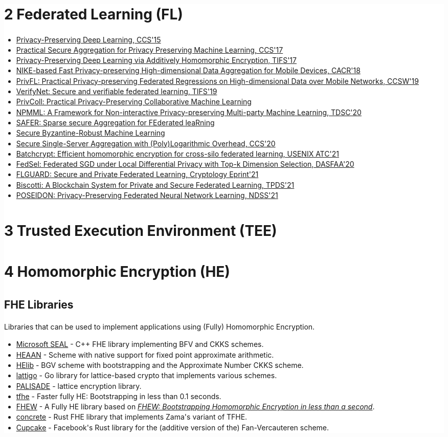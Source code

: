 

# 2 Federated Learning (FL)

* [Privacy-Preserving Deep Learning, CCS'15](https://dl.acm.org/citation.cfm?id=2813687)
* [Practical Secure Aggregation for Privacy Preserving Machine Learning, CCS'17](https://eprint.iacr.org/2017/281.pdf)
* [Privacy-Preserving Deep Learning via Additively Homomorphic Encryption, TIFS'17](https://ieeexplore.ieee.org/document/8241854)
* [NIKE-based Fast Privacy-preserving High-dimensional Data Aggregation for Mobile Devices, CACR'18](http://cacr.uwaterloo.ca/techreports/2018/cacr2018-10.pdf)
* [PrivFL: Practical Privacy-preserving Federated Regressions on High-dimensional Data over Mobile Networks, CCSW'19](https://eprint.iacr.org/2019/979.pdf)
* [VerifyNet: Secure and verifiable federated learning, TIFS'19](https://ieeexplore.ieee.org/abstract/document/8765347)
* [PrivColl: Practical Privacy-Preserving Collaborative Machine Learning](https://link.springer.com/chapter/10.1007/978-3-030-58951-6_20)
* [NPMML: A Framework for Non-interactive Privacy-preserving Multi-party Machine Learning, TDSC'20](https://ieeexplore.ieee.org/abstract/document/8981947)
* [SAFER: Sparse secure Aggregation for FEderated leaRning](https://arxiv.org/abs/2007.14861)
* [Secure Byzantine-Robust Machine Learning](https://arxiv.org/abs/2006.04747)
* [Secure Single-Server Aggregation with (Poly)Logarithmic Overhead, CCS'20](https://eprint.iacr.org/2020/704.pdf)
* [Batchcrypt: Efficient homomorphic encryption for cross-silo federated learning, USENIX ATC'21](https://www.usenix.org/conference/atc20/presentation/zhang-chengliang)
* [FedSel: Federated SGD under Local Differential Privacy with Top-k Dimension Selection, DASFAA'20](https://arxiv.org/abs/2003.10637)
* [FLGUARD: Secure and Private Federated Learning, Cryptology Eprint'21](https://eprint.iacr.org/2021/025)
* [Biscotti: A Blockchain System for Private and Secure Federated Learning, TPDS'21](https://ieeexplore.ieee.org/document/9292450)
* [POSEIDON: Privacy-Preserving Federated Neural Network Learning, NDSS'21](https://arxiv.org/abs/2009.00349)


# 3 Trusted Execution Environment (TEE)

# 4 Homomorphic Encryption (HE)

## FHE Libraries

Libraries that can be used to implement applications using (Fully) Homomorphic Encryption.
- [Microsoft SEAL](https://github.com/microsoft/SEAL) - C++ FHE library implementing BFV and CKKS schemes.</a>
- [HEAAN](https://github.com/snucrypto/HEAAN) -  Scheme with native support for fixed point approximate arithmetic.
- [HElib](https://github.com/HomEnc/HElib) - BGV scheme with bootstrapping and the Approximate Number CKKS scheme.
- [lattigo](https://github.com/ldsec/lattigo) - Go library for lattice-based crypto that implements various schemes.
- [PALISADE](https://palisade-crypto.org/software-library) - lattice encryption library.
- [tfhe](https://github.com/tfhe/tfhe) - Faster fully HE: Bootstrapping in less than 0.1 seconds.</a>
- [FHEW](https://github.com/lducas/FHEW) - A Fully HE library based on [_FHEW: Bootstrapping Homomorphic Encryption in less than a second_](https://eprint.iacr.org/2014/816).
- [concrete](https://github.com/zama-ai/concrete) - Rust FHE library that implements Zama's variant of TFHE.
- [Cupcake](https://github.com/facebookresearch/Cupcake) - Facebook's Rust library for the (additive version of the) Fan-Vercauteren scheme.
